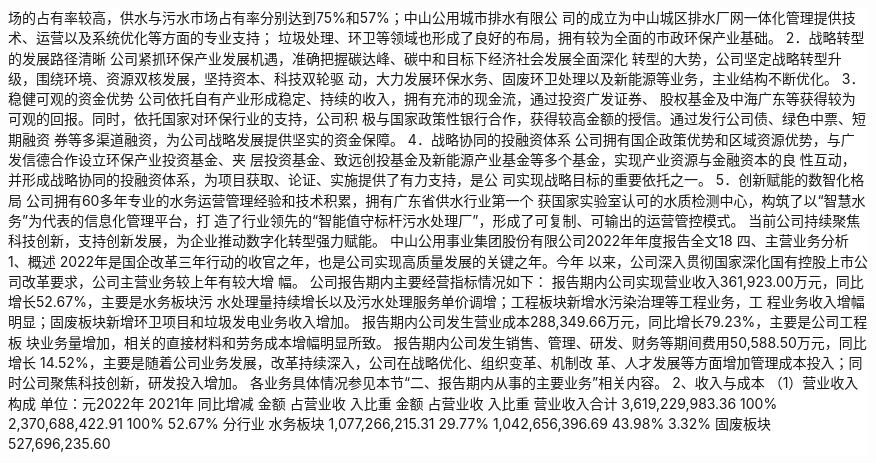 场的占有率较高，供水与污水市场占有率分别达到75%和57%；中山公用城市排水有限公
司的成立为中山城区排水厂网一体化管理提供技术、运营以及系统优化等方面的专业支持；
垃圾处理、环卫等领域也形成了良好的布局，拥有较为全面的市政环保产业基础。
2．战略转型的发展路径清晰
公司紧抓环保产业发展机遇，准确把握碳达峰、碳中和目标下经济社会发展全面深化
转型的大势，公司坚定战略转型升级，围绕环境、资源双核发展，坚持资本、科技双轮驱
动，大力发展环保水务、固废环卫处理以及新能源等业务，主业结构不断优化。
3．稳健可观的资金优势
公司依托自有产业形成稳定、持续的收入，拥有充沛的现金流，通过投资广发证券、
股权基金及中海广东等获得较为可观的回报。同时，依托国家对环保行业的支持，公司积
极与国家政策性银行合作，获得较高金额的授信。通过发行公司债、绿色中票、短期融资
券等多渠道融资，为公司战略发展提供坚实的资金保障。
4．战略协同的投融资体系
公司拥有国企政策优势和区域资源优势，与广发信德合作设立环保产业投资基金、夹
层投资基金、致远创投基金及新能源产业基金等多个基金，实现产业资源与金融资本的良
性互动，并形成战略协同的投融资体系，为项目获取、论证、实施提供了有力支持，是公
司实现战略目标的重要依托之一。
5．创新赋能的数智化格局
公司拥有60多年专业的水务运营管理经验和技术积累，拥有广东省供水行业第一个
获国家实验室认可的水质检测中心，构筑了以“智慧水务”为代表的信息化管理平台，打
造了行业领先的“智能值守标杆污水处理厂”，形成了可复制、可输出的运营管控模式。
当前公司持续聚焦科技创新，支持创新发展，为企业推动数字化转型强力赋能。
中山公用事业集团股份有限公司2022年年度报告全文18
四、主营业务分析
1、概述
2022年是国企改革三年行动的收官之年，也是公司实现高质量发展的关键之年。今年
以来，公司深入贯彻国家深化国有控股上市公司改革要求，公司主营业务较上年有较大增
幅。
公司报告期内主要经营指标情况如下：
报告期内公司实现营业收入361,923.00万元，同比增长52.67%，主要是水务板块污
水处理量持续增长以及污水处理服务单价调增；工程板块新增水污染治理等工程业务，工
程业务收入增幅明显；固废板块新增环卫项目和垃圾发电业务收入增加。
报告期内公司发生营业成本288,349.66万元，同比增长79.23%，主要是公司工程板
块业务量增加，相关的直接材料和劳务成本增幅明显所致。
报告期内公司发生销售、管理、研发、财务等期间费用50,588.50万元，同比增长
14.52%，主要是随着公司业务发展，改革持续深入，公司在战略优化、组织变革、机制改
革、人才发展等方面增加管理成本投入；同时公司聚焦科技创新，研发投入增加。
各业务具体情况参见本节“二、报告期内从事的主要业务”相关内容。
2、收入与成本
（1）营业收入构成
单位：元2022年
2021年
同比增减
金额
占营业收
入比重
金额
占营业收
入比重
营业收入合计
3,619,229,983.36
100%
2,370,688,422.91
100%
52.67%
分行业
水务板块
1,077,266,215.31
29.77%
1,042,656,396.69
43.98%
3.32%
固废板块
527,696,235.60